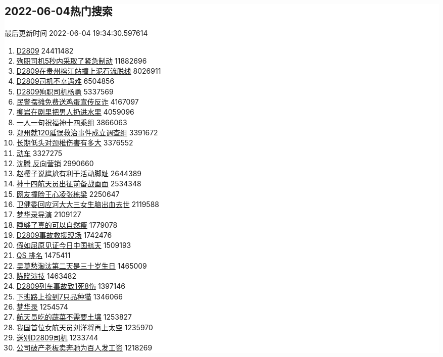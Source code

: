 ## 2022-06-04热门搜索 
最后更新时间 2022-06-04 19:34:30.597614 
1. [D2809](https://s.weibo.com/weibo?q=D2809&Refer=top) 24411482
1. [殉职司机5秒内采取了紧急制动](https://s.weibo.com/weibo?q=%23%E6%AE%89%E8%81%8C%E5%8F%B8%E6%9C%BA5%E7%A7%92%E5%86%85%E9%87%87%E5%8F%96%E4%BA%86%E7%B4%A7%E6%80%A5%E5%88%B6%E5%8A%A8%23&Refer=top) 11882696
1. [D2809在贵州榕江站撞上泥石流脱线](https://s.weibo.com/weibo?q=D2809%E5%9C%A8%E8%B4%B5%E5%B7%9E%E6%A6%95%E6%B1%9F%E7%AB%99%E6%92%9E%E4%B8%8A%E6%B3%A5%E7%9F%B3%E6%B5%81%E8%84%B1%E7%BA%BF&Refer=top) 8026911
1. [D2809司机不幸遇难](https://s.weibo.com/weibo?q=%23D2809%E5%8F%B8%E6%9C%BA%E4%B8%8D%E5%B9%B8%E9%81%87%E9%9A%BE%23&Refer=top) 6504856
1. [D2809殉职司机杨勇](https://s.weibo.com/weibo?q=%23D2809%E6%AE%89%E8%81%8C%E5%8F%B8%E6%9C%BA%E6%9D%A8%E5%8B%87%23&Refer=top) 5337569
1. [民警摆摊免费送鸡蛋宣传反诈](https://s.weibo.com/weibo?q=%23%E6%B0%91%E8%AD%A6%E6%91%86%E6%91%8A%E5%85%8D%E8%B4%B9%E9%80%81%E9%B8%A1%E8%9B%8B%E5%AE%A3%E4%BC%A0%E5%8F%8D%E8%AF%88%23&Refer=top) 4167097
1. [柳岩在剧里把男人扔进水里](https://s.weibo.com/weibo?q=%E6%9F%B3%E5%B2%A9%E5%9C%A8%E5%89%A7%E9%87%8C%E6%8A%8A%E7%94%B7%E4%BA%BA%E6%89%94%E8%BF%9B%E6%B0%B4%E9%87%8C&Refer=top) 4059096
1. [一人一句祝福神十四乘组](https://s.weibo.com/weibo?q=%23%E4%B8%80%E4%BA%BA%E4%B8%80%E5%8F%A5%E7%A5%9D%E7%A6%8F%E7%A5%9E%E5%8D%81%E5%9B%9B%E4%B9%98%E7%BB%84%23&Refer=top) 3866063
1. [郑州就120延误救治事件成立调查组](https://s.weibo.com/weibo?q=%23%E9%83%91%E5%B7%9E%E5%B0%B1120%E5%BB%B6%E8%AF%AF%E6%95%91%E6%B2%BB%E4%BA%8B%E4%BB%B6%E6%88%90%E7%AB%8B%E8%B0%83%E6%9F%A5%E7%BB%84%23&Refer=top) 3391672
1. [长期低头对颈椎伤害有多大](https://s.weibo.com/weibo?q=%23%E9%95%BF%E6%9C%9F%E4%BD%8E%E5%A4%B4%E5%AF%B9%E9%A2%88%E6%A4%8E%E4%BC%A4%E5%AE%B3%E6%9C%89%E5%A4%9A%E5%A4%A7%23&Refer=top) 3376552
1. [动车](https://s.weibo.com/weibo?q=%E5%8A%A8%E8%BD%A6&Refer=top) 3327275
1. [沈腾 反向营销](https://s.weibo.com/weibo?q=%E6%B2%88%E8%85%BE%20%E5%8F%8D%E5%90%91%E8%90%A5%E9%94%80&Refer=top) 2990660
1. [赵樱子说尴尬有利于活动脚趾](https://s.weibo.com/weibo?q=%23%E8%B5%B5%E6%A8%B1%E5%AD%90%E8%AF%B4%E5%B0%B4%E5%B0%AC%E6%9C%89%E5%88%A9%E4%BA%8E%E6%B4%BB%E5%8A%A8%E8%84%9A%E8%B6%BE%23&Refer=top) 2644389
1. [神十四航天员出征前备战画面](https://s.weibo.com/weibo?q=%23%E7%A5%9E%E5%8D%81%E5%9B%9B%E8%88%AA%E5%A4%A9%E5%91%98%E5%87%BA%E5%BE%81%E5%89%8D%E5%A4%87%E6%88%98%E7%94%BB%E9%9D%A2%23&Refer=top) 2534348
1. [网友撞脸王心凌张栋梁](https://s.weibo.com/weibo?q=%23%E7%BD%91%E5%8F%8B%E6%92%9E%E8%84%B8%E7%8E%8B%E5%BF%83%E5%87%8C%E5%BC%A0%E6%A0%8B%E6%A2%81%23&Refer=top) 2250647
1. [卫健委回应河大大三女生脑出血去世](https://s.weibo.com/weibo?q=%23%E5%8D%AB%E5%81%A5%E5%A7%94%E5%9B%9E%E5%BA%94%E6%B2%B3%E5%A4%A7%E5%A4%A7%E4%B8%89%E5%A5%B3%E7%94%9F%E8%84%91%E5%87%BA%E8%A1%80%E5%8E%BB%E4%B8%96%23&Refer=top) 2119588
1. [梦华录导演](https://s.weibo.com/weibo?q=%23%E6%A2%A6%E5%8D%8E%E5%BD%95%E5%AF%BC%E6%BC%94%23&Refer=top) 2109127
1. [睡够了真的可以自然瘦](https://s.weibo.com/weibo?q=%23%E7%9D%A1%E5%A4%9F%E4%BA%86%E7%9C%9F%E7%9A%84%E5%8F%AF%E4%BB%A5%E8%87%AA%E7%84%B6%E7%98%A6%23&Refer=top) 1779078
1. [D2809事故救援现场](https://s.weibo.com/weibo?q=D2809%E4%BA%8B%E6%95%85%E6%95%91%E6%8F%B4%E7%8E%B0%E5%9C%BA&Refer=top) 1742476
1. [假如屈原见证今日中国航天](https://s.weibo.com/weibo?q=%23%E5%81%87%E5%A6%82%E5%B1%88%E5%8E%9F%E8%A7%81%E8%AF%81%E4%BB%8A%E6%97%A5%E4%B8%AD%E5%9B%BD%E8%88%AA%E5%A4%A9%23&Refer=top) 1509193
1. [QS 排名](https://s.weibo.com/weibo?q=QS%20%E6%8E%92%E5%90%8D&Refer=top) 1475411
1. [吴莫愁淘汰第二天是三十岁生日](https://s.weibo.com/weibo?q=%23%E5%90%B4%E8%8E%AB%E6%84%81%E6%B7%98%E6%B1%B0%E7%AC%AC%E4%BA%8C%E5%A4%A9%E6%98%AF%E4%B8%89%E5%8D%81%E5%B2%81%E7%94%9F%E6%97%A5%23&Refer=top) 1465009
1. [陈晓演技](https://s.weibo.com/weibo?q=%23%E9%99%88%E6%99%93%E6%BC%94%E6%8A%80%23&Refer=top) 1463482
1. [D2809列车事故致1死8伤](https://s.weibo.com/weibo?q=%23D2809%E5%88%97%E8%BD%A6%E4%BA%8B%E6%95%85%E8%87%B41%E6%AD%BB8%E4%BC%A4%23&Refer=top) 1397146
1. [下班路上捡到7只品种猫](https://s.weibo.com/weibo?q=%23%E4%B8%8B%E7%8F%AD%E8%B7%AF%E4%B8%8A%E6%8D%A1%E5%88%B07%E5%8F%AA%E5%93%81%E7%A7%8D%E7%8C%AB%23&Refer=top) 1346066
1. [梦华录](https://s.weibo.com/weibo?q=%23%E6%A2%A6%E5%8D%8E%E5%BD%95%23&Refer=top) 1254574
1. [航天员吃的蔬菜不需要土壤](https://s.weibo.com/weibo?q=%23%E8%88%AA%E5%A4%A9%E5%91%98%E5%90%83%E7%9A%84%E8%94%AC%E8%8F%9C%E4%B8%8D%E9%9C%80%E8%A6%81%E5%9C%9F%E5%A3%A4%23&Refer=top) 1253827
1. [我国首位女航天员刘洋将再上太空](https://s.weibo.com/weibo?q=%23%E6%88%91%E5%9B%BD%E9%A6%96%E4%BD%8D%E5%A5%B3%E8%88%AA%E5%A4%A9%E5%91%98%E5%88%98%E6%B4%8B%E5%B0%86%E5%86%8D%E4%B8%8A%E5%A4%AA%E7%A9%BA%23&Refer=top) 1235970
1. [送别D2809司机](https://s.weibo.com/weibo?q=%23%E9%80%81%E5%88%ABD2809%E5%8F%B8%E6%9C%BA%23&Refer=top) 1233744
1. [公司破产老板卖奔驰为百人发工资](https://s.weibo.com/weibo?q=%23%E5%85%AC%E5%8F%B8%E7%A0%B4%E4%BA%A7%E8%80%81%E6%9D%BF%E5%8D%96%E5%A5%94%E9%A9%B0%E4%B8%BA%E7%99%BE%E4%BA%BA%E5%8F%91%E5%B7%A5%E8%B5%84%23&Refer=top) 1218269